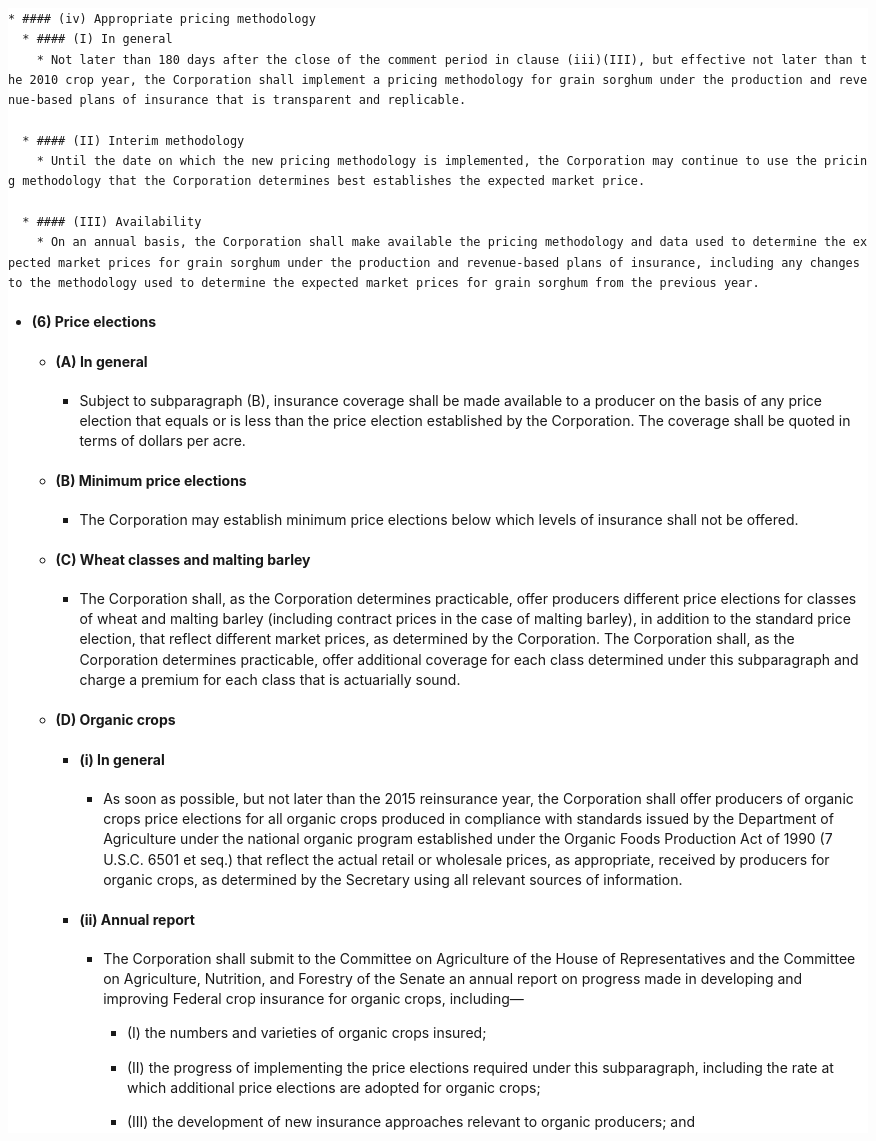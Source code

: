     * #### (iv) Appropriate pricing methodology
      * #### (I) In general
        * Not later than 180 days after the close of the comment period in clause (iii)(III), but effective not later than the 2010 crop year, the Corporation shall implement a pricing methodology for grain sorghum under the production and revenue-based plans of insurance that is transparent and replicable.

      * #### (II) Interim methodology
        * Until the date on which the new pricing methodology is implemented, the Corporation may continue to use the pricing methodology that the Corporation determines best establishes the expected market price.

      * #### (III) Availability
        * On an annual basis, the Corporation shall make available the pricing methodology and data used to determine the expected market prices for grain sorghum under the production and revenue-based plans of insurance, including any changes to the methodology used to determine the expected market prices for grain sorghum from the previous year.

* #### (6) Price elections
  * #### (A) In general
    * Subject to subparagraph (B), insurance coverage shall be made available to a producer on the basis of any price election that equals or is less than the price election established by the Corporation. The coverage shall be quoted in terms of dollars per acre.

  * #### (B) Minimum price elections
    * The Corporation may establish minimum price elections below which levels of insurance shall not be offered.

  * #### (C) Wheat classes and malting barley
    * The Corporation shall, as the Corporation determines practicable, offer producers different price elections for classes of wheat and malting barley (including contract prices in the case of malting barley), in addition to the standard price election, that reflect different market prices, as determined by the Corporation. The Corporation shall, as the Corporation determines practicable, offer additional coverage for each class determined under this subparagraph and charge a premium for each class that is actuarially sound.

  * #### (D) Organic crops
    * #### (i) In general
      * As soon as possible, but not later than the 2015 reinsurance year, the Corporation shall offer producers of organic crops price elections for all organic crops produced in compliance with standards issued by the Department of Agriculture under the national organic program established under the Organic Foods Production Act of 1990 (7 U.S.C. 6501 et seq.) that reflect the actual retail or wholesale prices, as appropriate, received by producers for organic crops, as determined by the Secretary using all relevant sources of information.

    * #### (ii) Annual report
      * The Corporation shall submit to the Committee on Agriculture of the House of Representatives and the Committee on Agriculture, Nutrition, and Forestry of the Senate an annual report on progress made in developing and improving Federal crop insurance for organic crops, including—

        * (I) the numbers and varieties of organic crops insured;

        * (II) the progress of implementing the price elections required under this subparagraph, including the rate at which additional price elections are adopted for organic crops;

        * (III) the development of new insurance approaches relevant to organic producers; and
